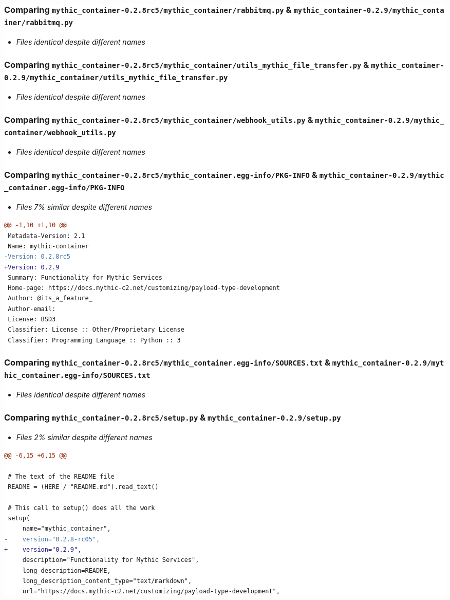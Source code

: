
### Comparing `mythic_container-0.2.8rc5/mythic_container/rabbitmq.py` & `mythic_container-0.2.9/mythic_container/rabbitmq.py`

 * *Files identical despite different names*

### Comparing `mythic_container-0.2.8rc5/mythic_container/utils_mythic_file_transfer.py` & `mythic_container-0.2.9/mythic_container/utils_mythic_file_transfer.py`

 * *Files identical despite different names*

### Comparing `mythic_container-0.2.8rc5/mythic_container/webhook_utils.py` & `mythic_container-0.2.9/mythic_container/webhook_utils.py`

 * *Files identical despite different names*

### Comparing `mythic_container-0.2.8rc5/mythic_container.egg-info/PKG-INFO` & `mythic_container-0.2.9/mythic_container.egg-info/PKG-INFO`

 * *Files 7% similar despite different names*

```diff
@@ -1,10 +1,10 @@
 Metadata-Version: 2.1
 Name: mythic-container
-Version: 0.2.8rc5
+Version: 0.2.9
 Summary: Functionality for Mythic Services
 Home-page: https://docs.mythic-c2.net/customizing/payload-type-development
 Author: @its_a_feature_
 Author-email: 
 License: BSD3
 Classifier: License :: Other/Proprietary License
 Classifier: Programming Language :: Python :: 3
```

### Comparing `mythic_container-0.2.8rc5/mythic_container.egg-info/SOURCES.txt` & `mythic_container-0.2.9/mythic_container.egg-info/SOURCES.txt`

 * *Files identical despite different names*

### Comparing `mythic_container-0.2.8rc5/setup.py` & `mythic_container-0.2.9/setup.py`

 * *Files 2% similar despite different names*

```diff
@@ -6,15 +6,15 @@
 
 # The text of the README file
 README = (HERE / "README.md").read_text()
 
 # This call to setup() does all the work
 setup(
     name="mythic_container",
-    version="0.2.8-rc05",
+    version="0.2.9",
     description="Functionality for Mythic Services",
     long_description=README,
     long_description_content_type="text/markdown",
     url="https://docs.mythic-c2.net/customizing/payload-type-development",
```